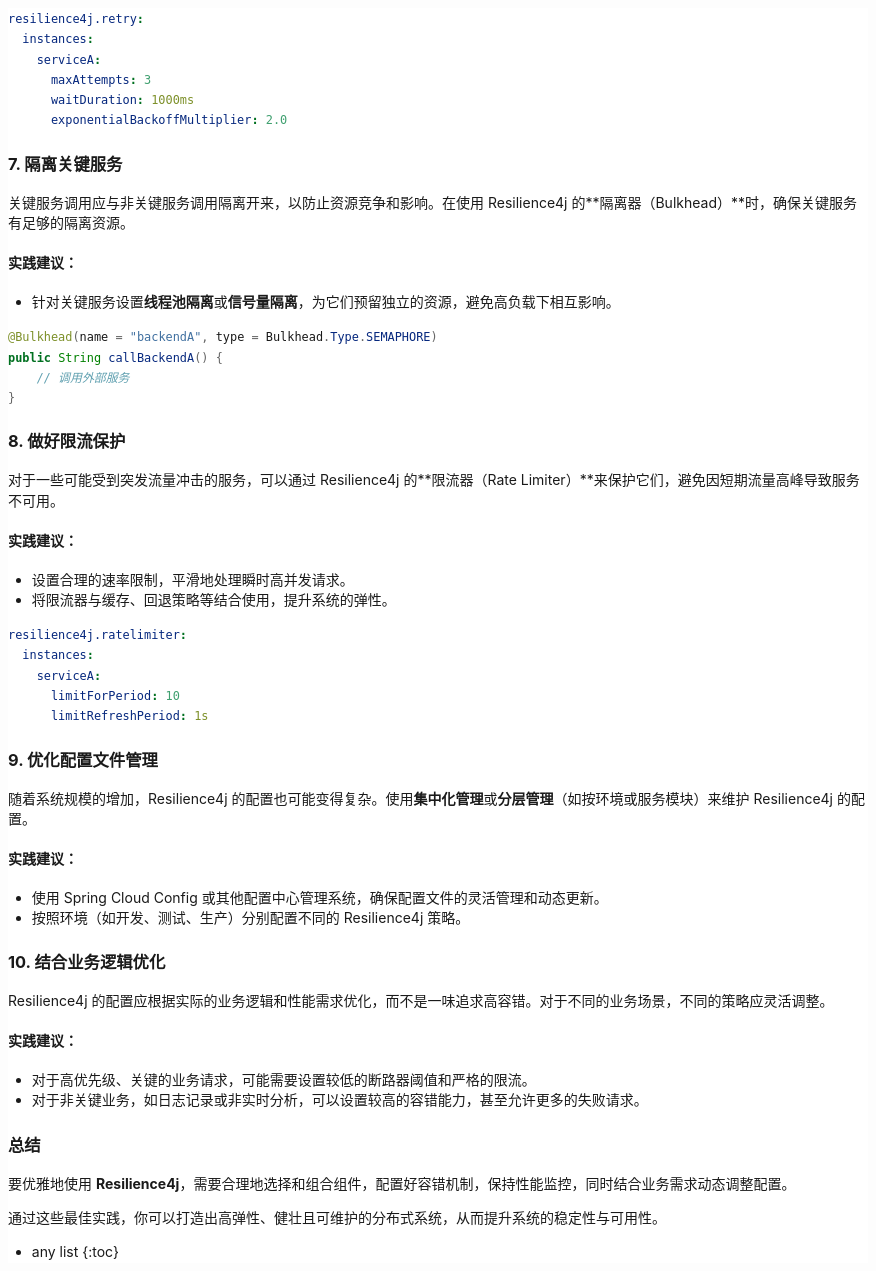 ```yaml
resilience4j.retry:
  instances:
    serviceA:
      maxAttempts: 3
      waitDuration: 1000ms
      exponentialBackoffMultiplier: 2.0
```

### 7. **隔离关键服务**
关键服务调用应与非关键服务调用隔离开来，以防止资源竞争和影响。在使用 Resilience4j 的**隔离器（Bulkhead）**时，确保关键服务有足够的隔离资源。

#### 实践建议：
- 针对关键服务设置**线程池隔离**或**信号量隔离**，为它们预留独立的资源，避免高负载下相互影响。

```java
@Bulkhead(name = "backendA", type = Bulkhead.Type.SEMAPHORE)
public String callBackendA() {
    // 调用外部服务
}
```

### 8. **做好限流保护**
对于一些可能受到突发流量冲击的服务，可以通过 Resilience4j 的**限流器（Rate Limiter）**来保护它们，避免因短期流量高峰导致服务不可用。

#### 实践建议：
- 设置合理的速率限制，平滑地处理瞬时高并发请求。
- 将限流器与缓存、回退策略等结合使用，提升系统的弹性。

```yaml
resilience4j.ratelimiter:
  instances:
    serviceA:
      limitForPeriod: 10
      limitRefreshPeriod: 1s
```

### 9. **优化配置文件管理**
随着系统规模的增加，Resilience4j 的配置也可能变得复杂。使用**集中化管理**或**分层管理**（如按环境或服务模块）来维护 Resilience4j 的配置。

#### 实践建议：
- 使用 Spring Cloud Config 或其他配置中心管理系统，确保配置文件的灵活管理和动态更新。
- 按照环境（如开发、测试、生产）分别配置不同的 Resilience4j 策略。

### 10. **结合业务逻辑优化**
Resilience4j 的配置应根据实际的业务逻辑和性能需求优化，而不是一味追求高容错。对于不同的业务场景，不同的策略应灵活调整。

#### 实践建议：
- 对于高优先级、关键的业务请求，可能需要设置较低的断路器阈值和严格的限流。
- 对于非关键业务，如日志记录或非实时分析，可以设置较高的容错能力，甚至允许更多的失败请求。

### 总结

要优雅地使用 **Resilience4j**，需要合理地选择和组合组件，配置好容错机制，保持性能监控，同时结合业务需求动态调整配置。

通过这些最佳实践，你可以打造出高弹性、健壮且可维护的分布式系统，从而提升系统的稳定性与可用性。

* any list
{:toc}